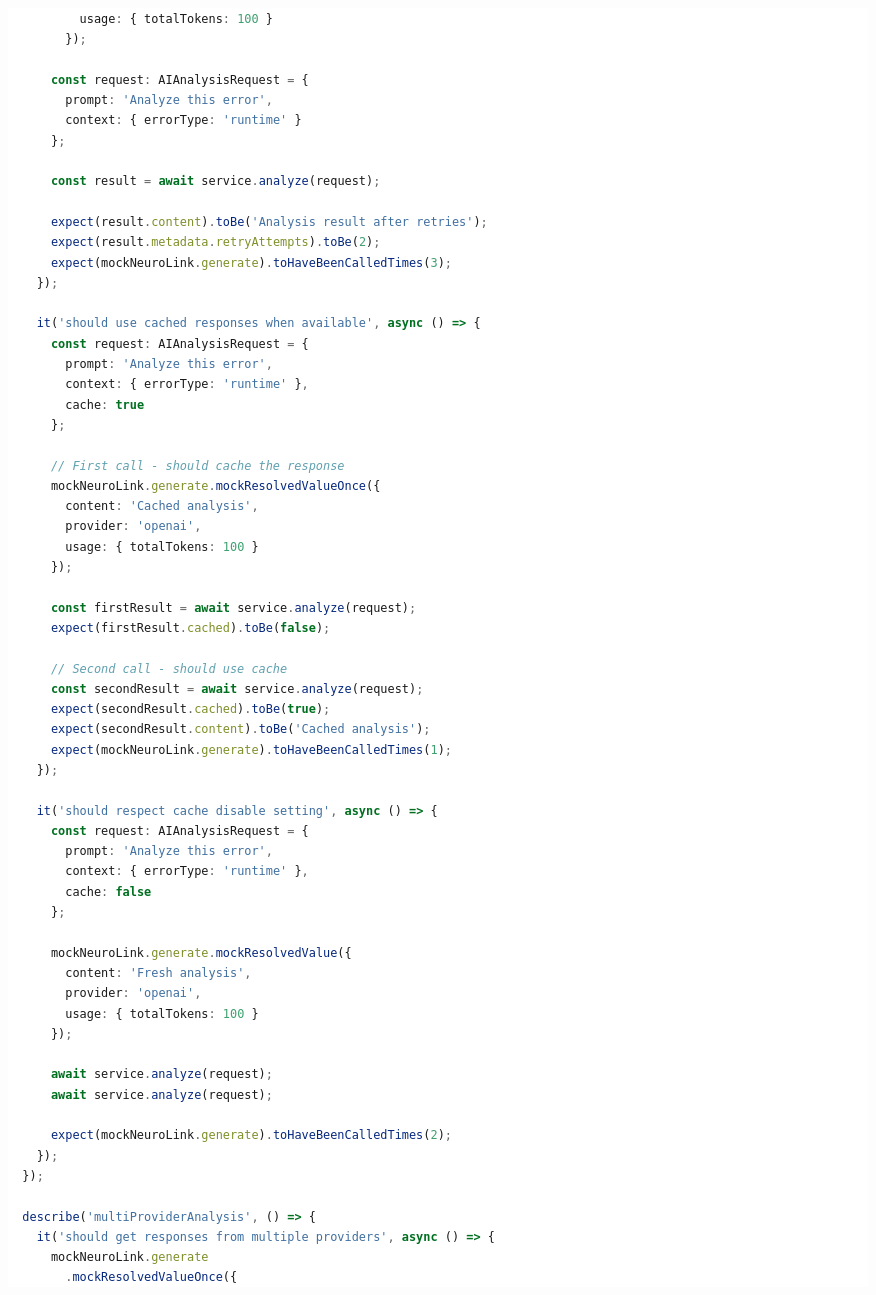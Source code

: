 ```typescript
          usage: { totalTokens: 100 }
        });

      const request: AIAnalysisRequest = {
        prompt: 'Analyze this error',
        context: { errorType: 'runtime' }
      };

      const result = await service.analyze(request);

      expect(result.content).toBe('Analysis result after retries');
      expect(result.metadata.retryAttempts).toBe(2);
      expect(mockNeuroLink.generate).toHaveBeenCalledTimes(3);
    });

    it('should use cached responses when available', async () => {
      const request: AIAnalysisRequest = {
        prompt: 'Analyze this error',
        context: { errorType: 'runtime' },
        cache: true
      };

      // First call - should cache the response
      mockNeuroLink.generate.mockResolvedValueOnce({
        content: 'Cached analysis',
        provider: 'openai',
        usage: { totalTokens: 100 }
      });

      const firstResult = await service.analyze(request);
      expect(firstResult.cached).toBe(false);

      // Second call - should use cache
      const secondResult = await service.analyze(request);
      expect(secondResult.cached).toBe(true);
      expect(secondResult.content).toBe('Cached analysis');
      expect(mockNeuroLink.generate).toHaveBeenCalledTimes(1);
    });

    it('should respect cache disable setting', async () => {
      const request: AIAnalysisRequest = {
        prompt: 'Analyze this error',
        context: { errorType: 'runtime' },
        cache: false
      };

      mockNeuroLink.generate.mockResolvedValue({
        content: 'Fresh analysis',
        provider: 'openai',
        usage: { totalTokens: 100 }
      });

      await service.analyze(request);
      await service.analyze(request);

      expect(mockNeuroLink.generate).toHaveBeenCalledTimes(2);
    });
  });

  describe('multiProviderAnalysis', () => {
    it('should get responses from multiple providers', async () => {
      mockNeuroLink.generate
        .mockResolvedValueOnce({
```